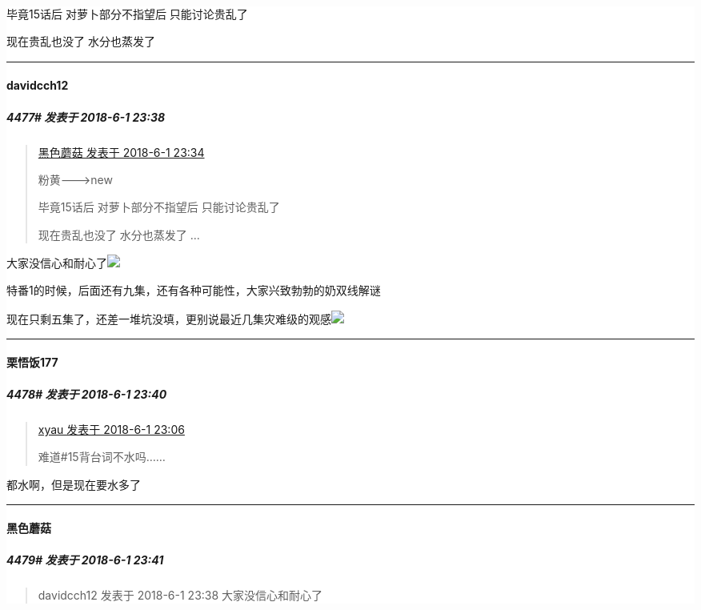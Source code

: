 毕竟15话后 对萝卜部分不指望后 只能讨论贵乱了

现在贵乱也没了 水分也蒸发了







*****

####  davidcch12  
##### 4477#       发表于 2018-6-1 23:38



<blockquote><a href="httphttps://bbs.saraba1st.com/2b/forum.php?mod=redirect&amp;goto=findpost&amp;pid=39848325&amp;ptid=1701499" target="_blank">黑色蘑菇 发表于 2018-6-1 23:34</a>

粉黄---&gt;new

毕竟15话后 对萝卜部分不指望后 只能讨论贵乱了

现在贵乱也没了 水分也蒸发了 ...</blockquote>
大家没信心和耐心了<img src="https://static.saraba1st.com/image/smiley/face2017/119.png" referrerpolicy="no-referrer">

特番1的时候，后面还有九集，还有各种可能性，大家兴致勃勃的奶双线解谜

现在只剩五集了，还差一堆坑没填，更别说最近几集灾难级的观感<img src="https://static.saraba1st.com/image/smiley/face2017/118.png" referrerpolicy="no-referrer">







*****

####  栗悟饭177  
##### 4478#       发表于 2018-6-1 23:40



<blockquote><a href="httphttps://bbs.saraba1st.com/2b/forum.php?mod=redirect&amp;goto=findpost&amp;pid=39848097&amp;ptid=1701499" target="_blank">xyau 发表于 2018-6-1 23:06</a>

难道#15背台词不水吗……</blockquote>
都水啊，但是现在要水多了







*****

####  黑色蘑菇  
##### 4479#       发表于 2018-6-1 23:41



<blockquote>davidcch12 发表于 2018-6-1 23:38
大家没信心和耐心了
